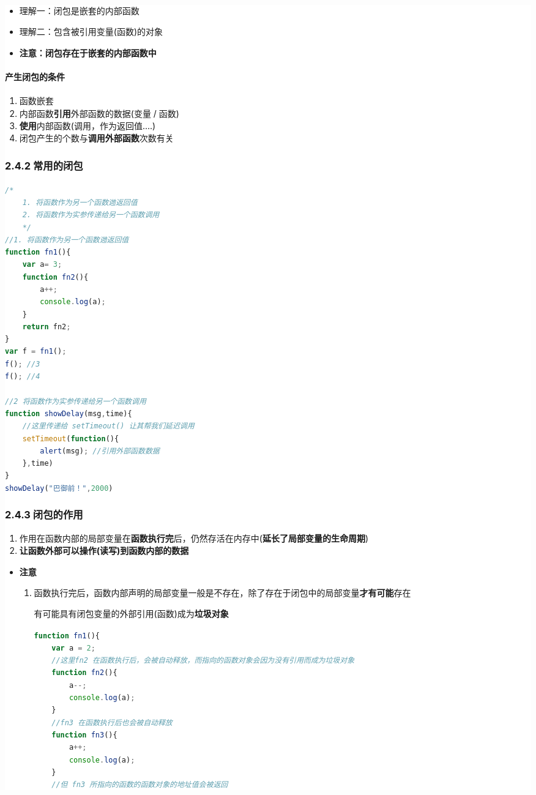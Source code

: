 - 理解一：闭包是嵌套的内部函数

- 理解二：包含被引用变量(函数)的对象

- **注意：闭包存在于嵌套的内部函数中**

#### 产生闭包的条件

1. 函数嵌套
2. 内部函数**引用**外部函数的数据(变量 / 函数)
3. **使用**内部函数(调用，作为返回值....)
4. 闭包产生的个数与**调用外部函数**次数有关

### 2.4.2 常用的闭包

```javascript
/* 
    1. 将函数作为另一个函数逇返回值
    2. 将函数作为实参传递给另一个函数调用
    */
//1. 将函数作为另一个函数逇返回值
function fn1(){
    var a= 3;
    function fn2(){
        a++;
        console.log(a);
    }
    return fn2;
}
var f = fn1();
f(); //3
f(); //4

//2 将函数作为实参传递给另一个函数调用
function showDelay(msg,time){
    //这里传递给 setTimeout() 让其帮我们延迟调用
    setTimeout(function(){
        alert(msg); //引用外部函数数据
    },time)
}
showDelay("巴御前！",2000)
```

### 2.4.3 闭包的作用

1. 作用在函数内部的局部变量在**函数执行完**后，仍然存活在内存中(**延长了局部变量的生命周期**)
2. **让函数外部可以操作(读写)到函数内部的数据**

- **注意**

  1. 函数执行完后，函数内部声明的局部变量一般是不存在，除了存在于闭包中的局部变量**才有可能**存在

     有可能具有闭包变量的外部引用(函数)成为**垃圾对象**

     ```javascript
     function fn1(){
         var a = 2;
         //这里fn2 在函数执行后，会被自动释放，而指向的函数对象会因为没有引用而成为垃圾对象
         function fn2(){
             a--;
             console.log(a);
         }
         //fn3 在函数执行后也会被自动释放
         function fn3(){
             a++;
             console.log(a);
         }
         //但 fn3 所指向的函数的函数对象的地址值会被返回